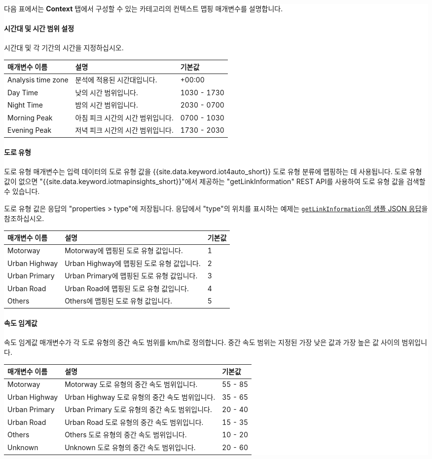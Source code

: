 다음 표에서는 **Context** 탭에서 구성할 수 있는 카테고리의 컨텍스트 맵핑 매개변수를 설명합니다.

#### 시간대 및 시간 범위 설정

시간대 및 각 기간의 시간을 지정하십시오.

|매개변수 이름|설명|기본값|
|:--------|:--------|:-------|
|Analysis time zone|분석에 적용된 시간대입니다. |+00:00|
|Day Time|낮의 시간 범위입니다.|1030 \- 1730|
|Night Time|밤의 시간 범위입니다.|2030 \- 0700|
|Morning Peak|아침 피크 시간의 시간 범위입니다.|0700 \- 1030|
|Evening Peak|저녁 피크 시간의 시간 범위입니다.|1730 \- 2030|

#### 도로 유형

도로 유형 매개변수는 입력 데이터의 도로 유형 값을 {{site.data.keyword.iot4auto_short}} 도로 유형 분류에 맵핑하는 데 사용됩니다. 도로 유형 값이 없으면 "{{site.data.keyword.iotmapinsights_short}}"에서 제공하는 "getLinkInformation" REST API를 사용하여 도로 유형 값을 검색할 수 있습니다.

 도로 유형 값은 응답의 "properties > type"에 저장됩니다. 응답에서 "type"의 위치를 표시하는 예제는 [`getLinkInformation`의 샘플 JSON 응답](#sampleJson)을 참조하십시오.

 |매개변수 이름|설명|기본값|
 |:--------|:--------|:-------|
|Motorway|Motorway에 맵핑된 도로 유형 값입니다.|1|
|Urban Highway|Urban Highway에 맵핑된 도로 유형 값입니다.|2|
|Urban Primary|Urban Primary에 맵핑된 도로 유형 값입니다.|3|
|Urban Road|Urban Road에 맵핑된 도로 유형 값입니다.|4|
|Others|Others에 맵핑된 도로 유형 값입니다.|5|

#### 속도 임계값

속도 임계값 매개변수가 각 도로 유형의 중간 속도 범위를 km/h로 정의합니다. 중간 속도 범위는 지정된 가장 낮은 값과 가장 높은 값 사이의 범위입니다.

|매개변수 이름|설명|기본값|
|:--------|:--------|:-------|
|Motorway|Motorway 도로 유형의 중간 속도 범위입니다.|55 \- 85|
|Urban Highway|Urban Highway 도로 유형의 중간 속도 범위입니다.|35 \- 65|
|Urban Primary|Urban Primary 도로 유형의 중간 속도 범위입니다.|20 \- 40|
|Urban Road|Urban Road 도로 유형의 중간 속도 범위입니다.|15 \- 35|
|Others|Others 도로 유형의 중간 속도 범위입니다.|10 \- 20|
|Unknown|Unknown 도로 유형의 중간 속도 범위입니다.|20 \- 60|
